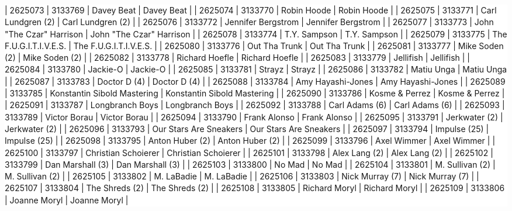 | 2625073 | 3133769 | Davey Beat | Davey Beat |
| 2625074 | 3133770 | Robin Hoode | Robin Hoode |
| 2625075 | 3133771 | Carl Lundgren (2) | Carl Lundgren (2) |
| 2625076 | 3133772 | Jennifer Bergstrom | Jennifer Bergstrom |
| 2625077 | 3133773 | John "The Czar" Harrison | John "The Czar" Harrison |
| 2625078 | 3133774 | T.Y. Sampson | T.Y. Sampson |
| 2625079 | 3133775 | The F.U.G.I.T.I.V.E.S. | The F.U.G.I.T.I.V.E.S. |
| 2625080 | 3133776 | Out Tha Trunk | Out Tha Trunk |
| 2625081 | 3133777 | Mike Soden (2) | Mike Soden (2) |
| 2625082 | 3133778 | Richard Hoefle | Richard Hoefle |
| 2625083 | 3133779 | Jellifish | Jellifish |
| 2625084 | 3133780 | Jackie-O | Jackie-O |
| 2625085 | 3133781 | Strayz | Strayz |
| 2625086 | 3133782 | Matiu Unga | Matiu Unga |
| 2625087 | 3133783 | Doctor D (4) | Doctor D (4) |
| 2625088 | 3133784 | Amy Hayashi-Jones | Amy Hayashi-Jones |
| 2625089 | 3133785 | Konstantin Sibold Mastering | Konstantin Sibold Mastering |
| 2625090 | 3133786 | Kosme & Perrez | Kosme & Perrez |
| 2625091 | 3133787 | Longbranch Boys | Longbranch Boys |
| 2625092 | 3133788 | Carl Adams (6) | Carl Adams (6) |
| 2625093 | 3133789 | Victor Borau | Victor Borau |
| 2625094 | 3133790 | Frank Alonso | Frank Alonso |
| 2625095 | 3133791 | Jerkwater (2) | Jerkwater (2) |
| 2625096 | 3133793 | Our Stars Are Sneakers | Our Stars Are Sneakers |
| 2625097 | 3133794 | Impulse (25) | Impulse (25) |
| 2625098 | 3133795 | Anton Huber (2) | Anton Huber (2) |
| 2625099 | 3133796 | Axel Wimmer | Axel Wimmer |
| 2625100 | 3133797 | Christian Schoierer | Christian Schoierer |
| 2625101 | 3133798 | Alex Lang (2) | Alex Lang (2) |
| 2625102 | 3133799 | Dan Marshall (3) | Dan Marshall (3) |
| 2625103 | 3133800 | No Mad | No Mad |
| 2625104 | 3133801 | M. Sullivan (2) | M. Sullivan (2) |
| 2625105 | 3133802 | M. LaBadie | M. LaBadie |
| 2625106 | 3133803 | Nick Murray (7) | Nick Murray (7) |
| 2625107 | 3133804 | The Shreds (2) | The Shreds (2) |
| 2625108 | 3133805 | Richard Moryl | Richard Moryl |
| 2625109 | 3133806 | Joanne Moryl | Joanne Moryl |